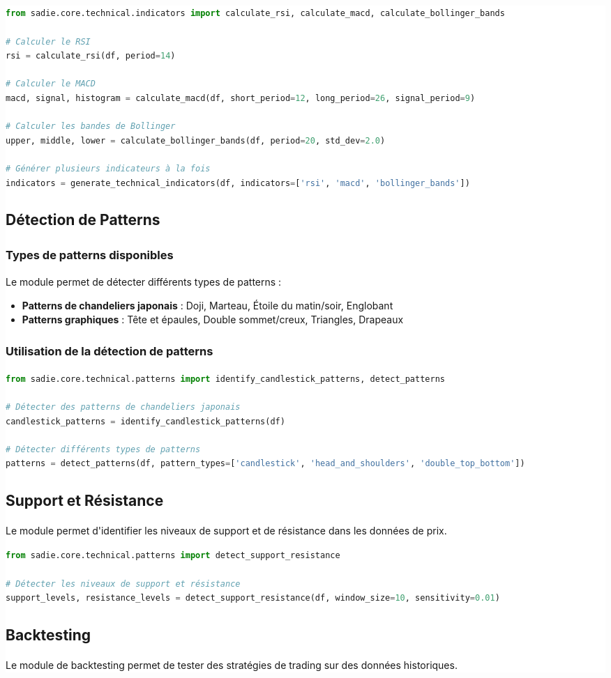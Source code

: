 ```python
from sadie.core.technical.indicators import calculate_rsi, calculate_macd, calculate_bollinger_bands

# Calculer le RSI
rsi = calculate_rsi(df, period=14)

# Calculer le MACD
macd, signal, histogram = calculate_macd(df, short_period=12, long_period=26, signal_period=9)

# Calculer les bandes de Bollinger
upper, middle, lower = calculate_bollinger_bands(df, period=20, std_dev=2.0)

# Générer plusieurs indicateurs à la fois
indicators = generate_technical_indicators(df, indicators=['rsi', 'macd', 'bollinger_bands'])
```

## Détection de Patterns

### Types de patterns disponibles

Le module permet de détecter différents types de patterns :

- **Patterns de chandeliers japonais** : Doji, Marteau, Étoile du matin/soir, Englobant
- **Patterns graphiques** : Tête et épaules, Double sommet/creux, Triangles, Drapeaux

### Utilisation de la détection de patterns

```python
from sadie.core.technical.patterns import identify_candlestick_patterns, detect_patterns

# Détecter des patterns de chandeliers japonais
candlestick_patterns = identify_candlestick_patterns(df)

# Détecter différents types de patterns
patterns = detect_patterns(df, pattern_types=['candlestick', 'head_and_shoulders', 'double_top_bottom'])
```

## Support et Résistance

Le module permet d'identifier les niveaux de support et de résistance dans les données de prix.

```python
from sadie.core.technical.patterns import detect_support_resistance

# Détecter les niveaux de support et résistance
support_levels, resistance_levels = detect_support_resistance(df, window_size=10, sensitivity=0.01)
```

## Backtesting

Le module de backtesting permet de tester des stratégies de trading sur des données historiques.
